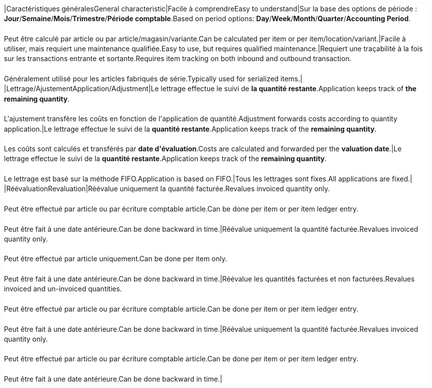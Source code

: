 |<span data-ttu-id="2c4f5-151">Caractéristiques générales</span><span class="sxs-lookup"><span data-stu-id="2c4f5-151">General characteristic</span></span>|<span data-ttu-id="2c4f5-152">Facile à comprendre</span><span class="sxs-lookup"><span data-stu-id="2c4f5-152">Easy to understand</span></span>|<span data-ttu-id="2c4f5-153">Sur la base des options de période : **Jour**/**Semaine**/**Mois**/**Trimestre**/**Période comptable**.</span><span class="sxs-lookup"><span data-stu-id="2c4f5-153">Based on period options: **Day**/**Week**/**Month**/**Quarter**/**Accounting Period**.</span></span><br /><br /> <span data-ttu-id="2c4f5-154">Peut être calculé par article ou par article/magasin/variante.</span><span class="sxs-lookup"><span data-stu-id="2c4f5-154">Can be calculated per item or per item/location/variant.</span></span>|<span data-ttu-id="2c4f5-155">Facile à utiliser, mais requiert une maintenance qualifiée.</span><span class="sxs-lookup"><span data-stu-id="2c4f5-155">Easy to use, but requires qualified maintenance.</span></span>|<span data-ttu-id="2c4f5-156">Requiert une traçabilité à la fois sur les transactions entrante et sortante.</span><span class="sxs-lookup"><span data-stu-id="2c4f5-156">Requires item tracking on both inbound and outbound transaction.</span></span><br /><br /> <span data-ttu-id="2c4f5-157">Généralement utilisé pour les articles fabriqués de série.</span><span class="sxs-lookup"><span data-stu-id="2c4f5-157">Typically used for serialized items.</span></span>|  
|<span data-ttu-id="2c4f5-158">Lettrage/Ajustement</span><span class="sxs-lookup"><span data-stu-id="2c4f5-158">Application/Adjustment</span></span>|<span data-ttu-id="2c4f5-159">Le lettrage effectue le suivi de **la quantité restante**.</span><span class="sxs-lookup"><span data-stu-id="2c4f5-159">Application keeps track of **the remaining quantity**.</span></span><br /><br /> <span data-ttu-id="2c4f5-160">L'ajustement transfère les coûts en fonction de l'application de quantité.</span><span class="sxs-lookup"><span data-stu-id="2c4f5-160">Adjustment forwards costs according to quantity application.</span></span>|<span data-ttu-id="2c4f5-161">Le lettrage effectue le suivi de la **quantité restante**.</span><span class="sxs-lookup"><span data-stu-id="2c4f5-161">Application keeps track of the **remaining quantity**.</span></span><br /><br /> <span data-ttu-id="2c4f5-162">Les coûts sont calculés et transférés par **date d'évaluation**.</span><span class="sxs-lookup"><span data-stu-id="2c4f5-162">Costs are calculated and forwarded per the **valuation date**.</span></span>|<span data-ttu-id="2c4f5-163">Le lettrage effectue le suivi de la **quantité restante**.</span><span class="sxs-lookup"><span data-stu-id="2c4f5-163">Application keeps track of the **remaining quantity**.</span></span><br /><br /> <span data-ttu-id="2c4f5-164">Le lettrage est basé sur la méthode FIFO.</span><span class="sxs-lookup"><span data-stu-id="2c4f5-164">Application is based on FIFO.</span></span>|<span data-ttu-id="2c4f5-165">Tous les lettrages sont fixes.</span><span class="sxs-lookup"><span data-stu-id="2c4f5-165">All applications are fixed.</span></span>|  
|<span data-ttu-id="2c4f5-166">Réévaluation</span><span class="sxs-lookup"><span data-stu-id="2c4f5-166">Revaluation</span></span>|<span data-ttu-id="2c4f5-167">Réévalue uniquement la quantité facturée.</span><span class="sxs-lookup"><span data-stu-id="2c4f5-167">Revalues invoiced quantity only.</span></span><br /><br /> <span data-ttu-id="2c4f5-168">Peut être effectué par article ou par écriture comptable article.</span><span class="sxs-lookup"><span data-stu-id="2c4f5-168">Can be done per item or per item ledger entry.</span></span><br /><br /> <span data-ttu-id="2c4f5-169">Peut être fait à une date antérieure.</span><span class="sxs-lookup"><span data-stu-id="2c4f5-169">Can be done backward in time.</span></span>|<span data-ttu-id="2c4f5-170">Réévalue uniquement la quantité facturée.</span><span class="sxs-lookup"><span data-stu-id="2c4f5-170">Revalues invoiced quantity only.</span></span><br /><br /> <span data-ttu-id="2c4f5-171">Peut être effectué par article uniquement.</span><span class="sxs-lookup"><span data-stu-id="2c4f5-171">Can be done per item only.</span></span><br /><br /> <span data-ttu-id="2c4f5-172">Peut être fait à une date antérieure.</span><span class="sxs-lookup"><span data-stu-id="2c4f5-172">Can be done backward in time.</span></span>|<span data-ttu-id="2c4f5-173">Réévalue les quantités facturées et non facturées.</span><span class="sxs-lookup"><span data-stu-id="2c4f5-173">Revalues invoiced and un-invoiced quantities.</span></span><br /><br /> <span data-ttu-id="2c4f5-174">Peut être effectué par article ou par écriture comptable article.</span><span class="sxs-lookup"><span data-stu-id="2c4f5-174">Can be done per item or per item ledger entry.</span></span><br /><br /> <span data-ttu-id="2c4f5-175">Peut être fait à une date antérieure.</span><span class="sxs-lookup"><span data-stu-id="2c4f5-175">Can be done backward in time.</span></span>|<span data-ttu-id="2c4f5-176">Réévalue uniquement la quantité facturée.</span><span class="sxs-lookup"><span data-stu-id="2c4f5-176">Revalues invoiced quantity only.</span></span><br /><br /> <span data-ttu-id="2c4f5-177">Peut être effectué par article ou par écriture comptable article.</span><span class="sxs-lookup"><span data-stu-id="2c4f5-177">Can be done per item or per item ledger entry.</span></span><br /><br /> <span data-ttu-id="2c4f5-178">Peut être fait à une date antérieure.</span><span class="sxs-lookup"><span data-stu-id="2c4f5-178">Can be done backward in time.</span></span>|  